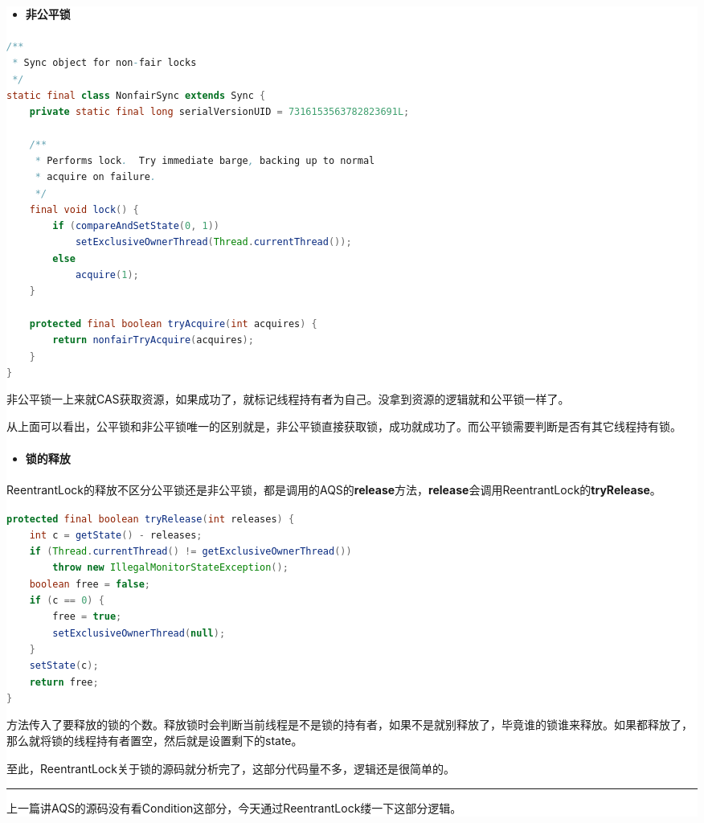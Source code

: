 - #### 非公平锁

```java
/**
 * Sync object for non-fair locks
 */
static final class NonfairSync extends Sync {
    private static final long serialVersionUID = 7316153563782823691L;

    /**
     * Performs lock.  Try immediate barge, backing up to normal
     * acquire on failure.
     */
    final void lock() {
        if (compareAndSetState(0, 1))
            setExclusiveOwnerThread(Thread.currentThread());
        else
            acquire(1);
    }

    protected final boolean tryAcquire(int acquires) {
        return nonfairTryAcquire(acquires);
    }
}
```

非公平锁一上来就CAS获取资源，如果成功了，就标记线程持有者为自己。没拿到资源的逻辑就和公平锁一样了。

从上面可以看出，公平锁和非公平锁唯一的区别就是，非公平锁直接获取锁，成功就成功了。而公平锁需要判断是否有其它线程持有锁。

- #### 锁的释放

ReentrantLock的释放不区分公平锁还是非公平锁，都是调用的AQS的**release**方法，**release**会调用ReentrantLock的**tryRelease**。


```java
protected final boolean tryRelease(int releases) {
    int c = getState() - releases;
    if (Thread.currentThread() != getExclusiveOwnerThread())
        throw new IllegalMonitorStateException();
    boolean free = false;
    if (c == 0) {
        free = true;
        setExclusiveOwnerThread(null);
    }
    setState(c);
    return free;
}
```
方法传入了要释放的锁的个数。释放锁时会判断当前线程是不是锁的持有者，如果不是就别释放了，毕竟谁的锁谁来释放。如果都释放了，那么就将锁的线程持有者置空，然后就是设置剩下的state。

至此，ReentrantLock关于锁的源码就分析完了，这部分代码量不多，逻辑还是很简单的。

---

上一篇讲AQS的源码没有看Condition这部分，今天通过ReentrantLock缕一下这部分逻辑。
